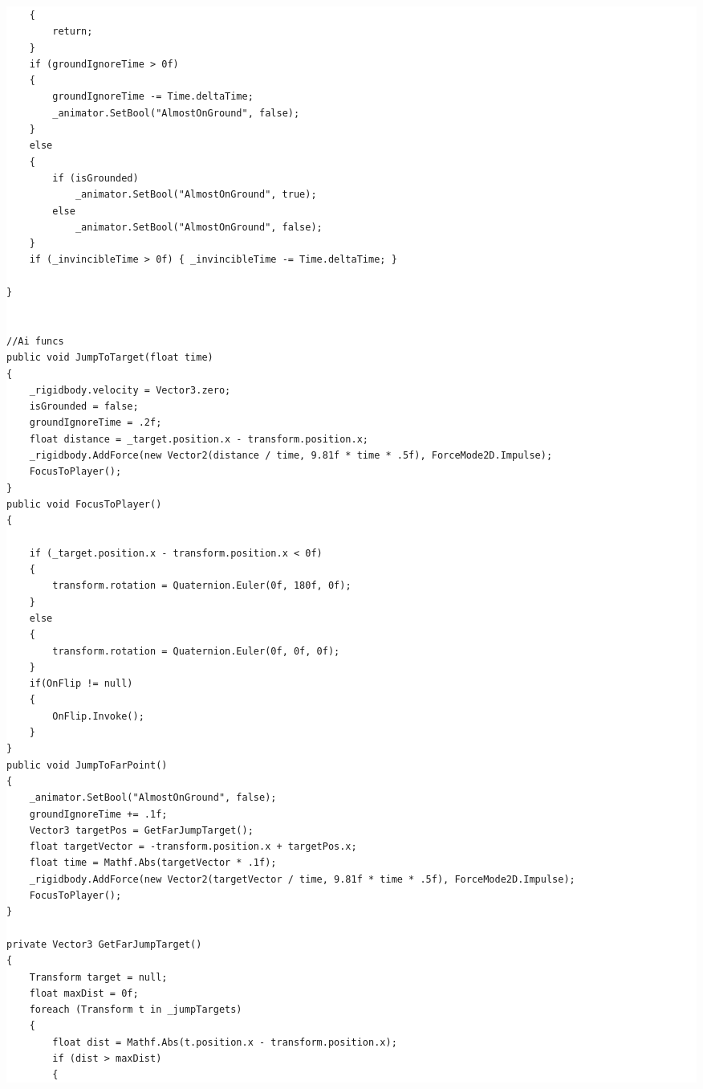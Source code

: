         {
            return;
        }
        if (groundIgnoreTime > 0f)
        {
            groundIgnoreTime -= Time.deltaTime;
            _animator.SetBool("AlmostOnGround", false);
        }
        else
        {
            if (isGrounded)
                _animator.SetBool("AlmostOnGround", true);
            else
                _animator.SetBool("AlmostOnGround", false);
        }
        if (_invincibleTime > 0f) { _invincibleTime -= Time.deltaTime; }

    }


    //Ai funcs
    public void JumpToTarget(float time)
    {
        _rigidbody.velocity = Vector3.zero;
        isGrounded = false;
        groundIgnoreTime = .2f;
        float distance = _target.position.x - transform.position.x;
        _rigidbody.AddForce(new Vector2(distance / time, 9.81f * time * .5f), ForceMode2D.Impulse);
        FocusToPlayer();
    }
    public void FocusToPlayer()
    {

        if (_target.position.x - transform.position.x < 0f)
        {
            transform.rotation = Quaternion.Euler(0f, 180f, 0f);
        }
        else
        {
            transform.rotation = Quaternion.Euler(0f, 0f, 0f);
        }
        if(OnFlip != null)
        {
            OnFlip.Invoke();
        }
    }
    public void JumpToFarPoint()
    {
        _animator.SetBool("AlmostOnGround", false);
        groundIgnoreTime += .1f;
        Vector3 targetPos = GetFarJumpTarget();
        float targetVector = -transform.position.x + targetPos.x;
        float time = Mathf.Abs(targetVector * .1f);
        _rigidbody.AddForce(new Vector2(targetVector / time, 9.81f * time * .5f), ForceMode2D.Impulse);
        FocusToPlayer();
    }

    private Vector3 GetFarJumpTarget()
    {
        Transform target = null;
        float maxDist = 0f;
        foreach (Transform t in _jumpTargets)
        {
            float dist = Mathf.Abs(t.position.x - transform.position.x);
            if (dist > maxDist)
            {
